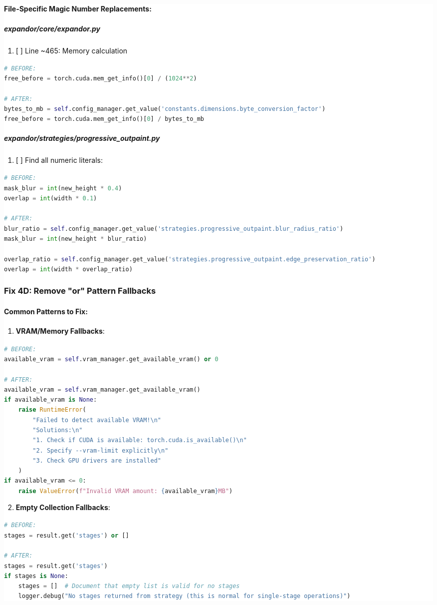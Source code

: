 #### File-Specific Magic Number Replacements:

##### expandor/core/expandor.py
1. [ ] Line ~465: Memory calculation
```python
# BEFORE:
free_before = torch.cuda.mem_get_info()[0] / (1024**2)

# AFTER:
bytes_to_mb = self.config_manager.get_value('constants.dimensions.byte_conversion_factor')
free_before = torch.cuda.mem_get_info()[0] / bytes_to_mb
```

##### expandor/strategies/progressive_outpaint.py
1. [ ] Find all numeric literals:
```python
# BEFORE:
mask_blur = int(new_height * 0.4)
overlap = int(width * 0.1)

# AFTER:
blur_ratio = self.config_manager.get_value('strategies.progressive_outpaint.blur_radius_ratio')
mask_blur = int(new_height * blur_ratio)

overlap_ratio = self.config_manager.get_value('strategies.progressive_outpaint.edge_preservation_ratio')
overlap = int(width * overlap_ratio)
```

### Fix 4D: Remove "or" Pattern Fallbacks

#### Common Patterns to Fix:

1. **VRAM/Memory Fallbacks**:
```python
# BEFORE:
available_vram = self.vram_manager.get_available_vram() or 0

# AFTER:
available_vram = self.vram_manager.get_available_vram()
if available_vram is None:
    raise RuntimeError(
        "Failed to detect available VRAM!\n"
        "Solutions:\n"
        "1. Check if CUDA is available: torch.cuda.is_available()\n"
        "2. Specify --vram-limit explicitly\n"
        "3. Check GPU drivers are installed"
    )
if available_vram <= 0:
    raise ValueError(f"Invalid VRAM amount: {available_vram}MB")
```

2. **Empty Collection Fallbacks**:
```python
# BEFORE:
stages = result.get('stages') or []

# AFTER:
stages = result.get('stages')
if stages is None:
    stages = []  # Document that empty list is valid for no stages
    logger.debug("No stages returned from strategy (this is normal for single-stage operations)")
```
